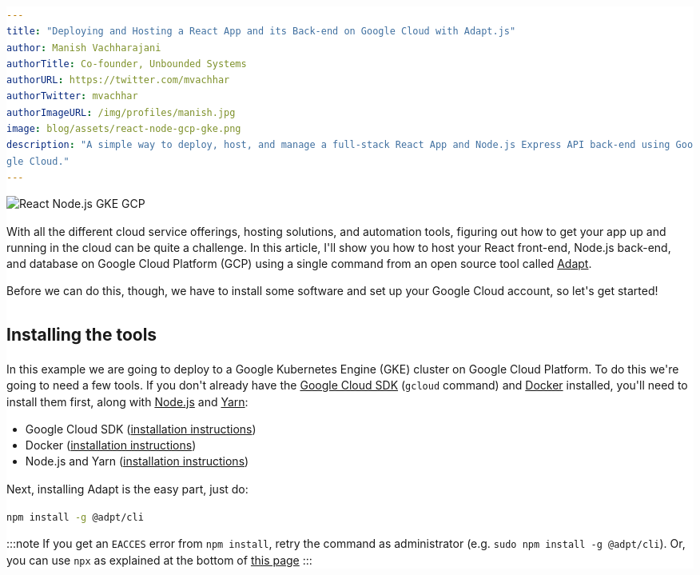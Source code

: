 ```yaml
---
title: "Deploying and Hosting a React App and its Back-end on Google Cloud with Adapt.js"
author: Manish Vachharajani
authorTitle: Co-founder, Unbounded Systems
authorURL: https://twitter.com/mvachhar
authorTwitter: mvachhar
authorImageURL: /img/profiles/manish.jpg
image: blog/assets/react-node-gcp-gke.png
description: "A simple way to deploy, host, and manage a full-stack React App and Node.js Express API back-end using Google Cloud."
---
```


![React Node.js GKE GCP](assets/react-node-gcp-gke.png)

With all the different cloud service offerings, hosting solutions, and automation tools, figuring out how to get your app up and running in the cloud can be quite a challenge.
In this article, I'll show you how to host your React front-end, Node.js back-end, and database on Google Cloud Platform (GCP) using a single command from an open source tool called [Adapt](https://adaptjs.org).



Before we can do this, though, we have to install some software and set up your Google Cloud account, so let's get started!

## Installing the tools

In this example we are going to deploy to a Google Kubernetes Engine (GKE) cluster on Google Cloud Platform.
To do this we're going to need a few tools.
If you don't already have the [Google Cloud SDK](https://cloud.google.com/sdk/) (`gcloud` command) and [Docker](https://docker.com) installed, you'll need to install them first, along with [Node.js](https://nodejs.org) and [Yarn](https://yarnpkg.com):

- Google Cloud SDK ([installation instructions](https://cloud.google.com/sdk/docs/quickstarts))
- Docker ([installation instructions](https://docs.docker.com/install/#supported-platforms))
- Node.js and Yarn ([installation instructions](https://adaptjs.org/docs/user/install/requirements))

Next, installing Adapt is the easy part, just do:


```bash
npm install -g @adpt/cli
```


:::note
If you get an `EACCES` error from `npm install`, retry the command as administrator (e.g. `sudo npm install -g @adpt/cli`).
Or, you can use `npx` as explained at the bottom of [this page](https://adaptjs.org/docs/getting_started/install)
:::
